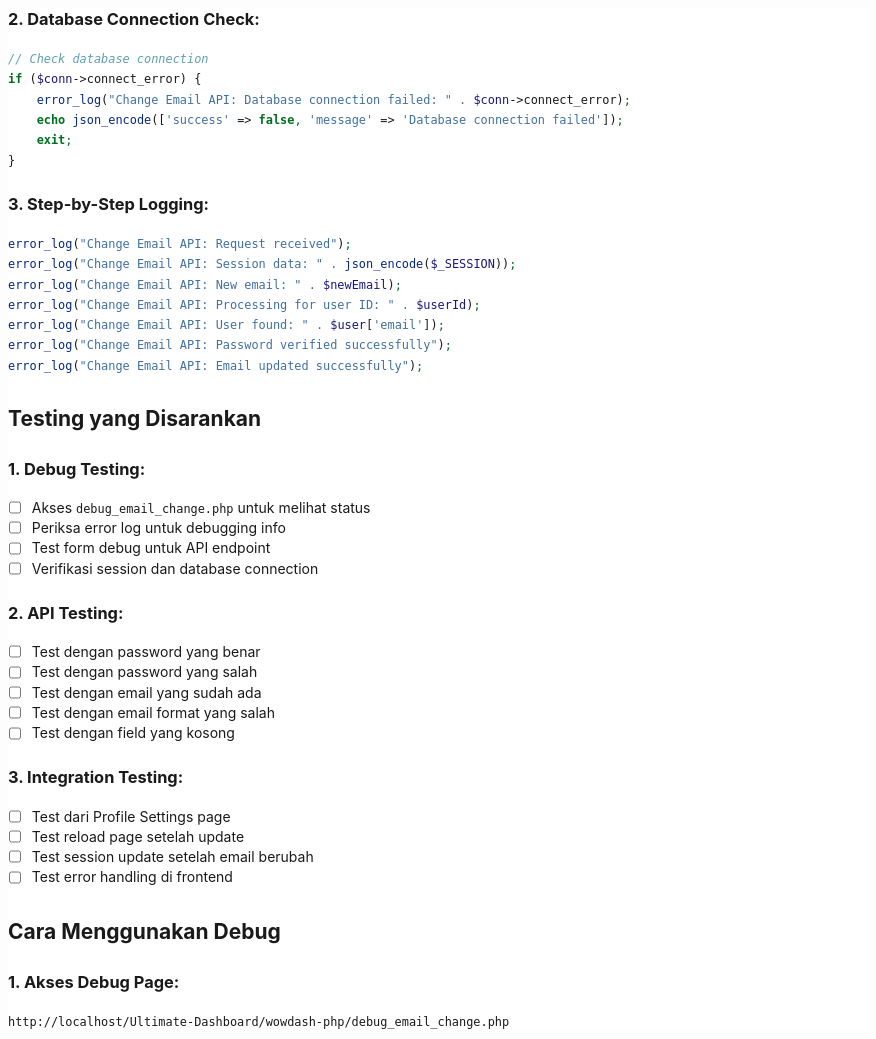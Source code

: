 ### **2. Database Connection Check:**
```php
// Check database connection
if ($conn->connect_error) {
    error_log("Change Email API: Database connection failed: " . $conn->connect_error);
    echo json_encode(['success' => false, 'message' => 'Database connection failed']);
    exit;
}
```

### **3. Step-by-Step Logging:**
```php
error_log("Change Email API: Request received");
error_log("Change Email API: Session data: " . json_encode($_SESSION));
error_log("Change Email API: New email: " . $newEmail);
error_log("Change Email API: Processing for user ID: " . $userId);
error_log("Change Email API: User found: " . $user['email']);
error_log("Change Email API: Password verified successfully");
error_log("Change Email API: Email updated successfully");
```

## Testing yang Disarankan

### **1. Debug Testing:**
- [ ] Akses `debug_email_change.php` untuk melihat status
- [ ] Periksa error log untuk debugging info
- [ ] Test form debug untuk API endpoint
- [ ] Verifikasi session dan database connection

### **2. API Testing:**
- [ ] Test dengan password yang benar
- [ ] Test dengan password yang salah
- [ ] Test dengan email yang sudah ada
- [ ] Test dengan email format yang salah
- [ ] Test dengan field yang kosong

### **3. Integration Testing:**
- [ ] Test dari Profile Settings page
- [ ] Test reload page setelah update
- [ ] Test session update setelah email berubah
- [ ] Test error handling di frontend

## Cara Menggunakan Debug

### **1. Akses Debug Page:**
```
http://localhost/Ultimate-Dashboard/wowdash-php/debug_email_change.php
```
